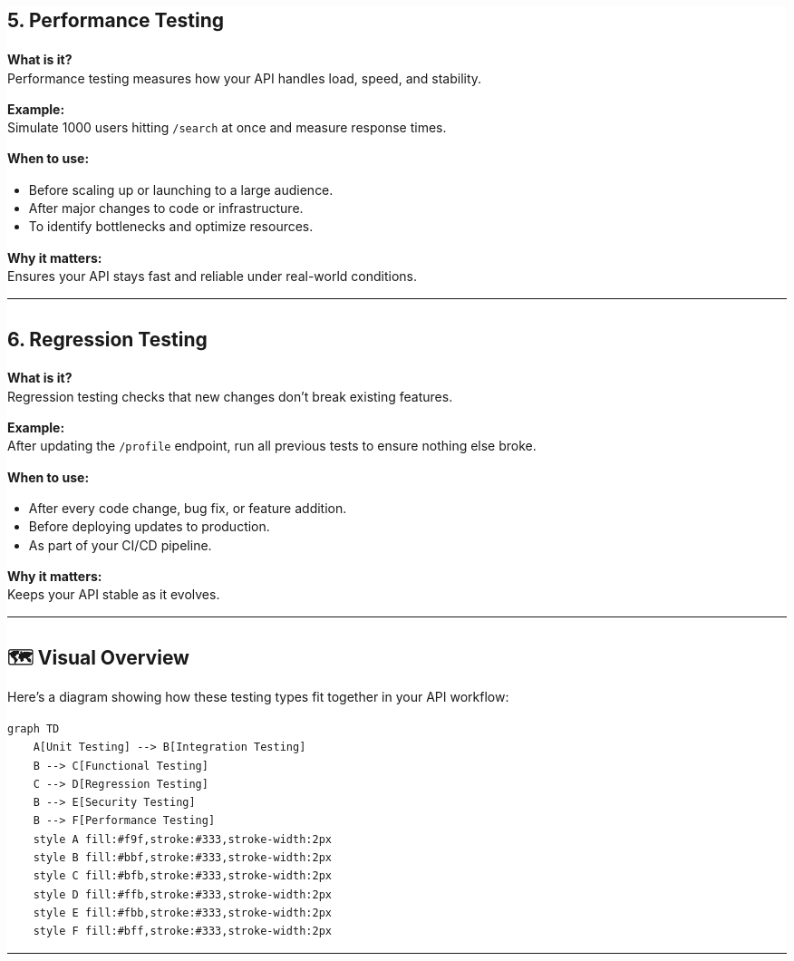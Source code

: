
## 5. **Performance Testing**

**What is it?**  
Performance testing measures how your API handles load, speed, and stability.

**Example:**  
Simulate 1000 users hitting `/search` at once and measure response times.

**When to use:**  
- Before scaling up or launching to a large audience.
- After major changes to code or infrastructure.
- To identify bottlenecks and optimize resources.

**Why it matters:**  
Ensures your API stays fast and reliable under real-world conditions.

---

## 6. **Regression Testing**

**What is it?**  
Regression testing checks that new changes don’t break existing features.

**Example:**  
After updating the `/profile` endpoint, run all previous tests to ensure nothing else broke.

**When to use:**  
- After every code change, bug fix, or feature addition.
- Before deploying updates to production.
- As part of your CI/CD pipeline.

**Why it matters:**  
Keeps your API stable as it evolves.

---

## 🗺️ Visual Overview

Here’s a diagram showing how these testing types fit together in your API workflow:

```mermaid
graph TD
    A[Unit Testing] --> B[Integration Testing]
    B --> C[Functional Testing]
    C --> D[Regression Testing]
    B --> E[Security Testing]
    B --> F[Performance Testing]
    style A fill:#f9f,stroke:#333,stroke-width:2px
    style B fill:#bbf,stroke:#333,stroke-width:2px
    style C fill:#bfb,stroke:#333,stroke-width:2px
    style D fill:#ffb,stroke:#333,stroke-width:2px
    style E fill:#fbb,stroke:#333,stroke-width:2px
    style F fill:#bff,stroke:#333,stroke-width:2px
```

---